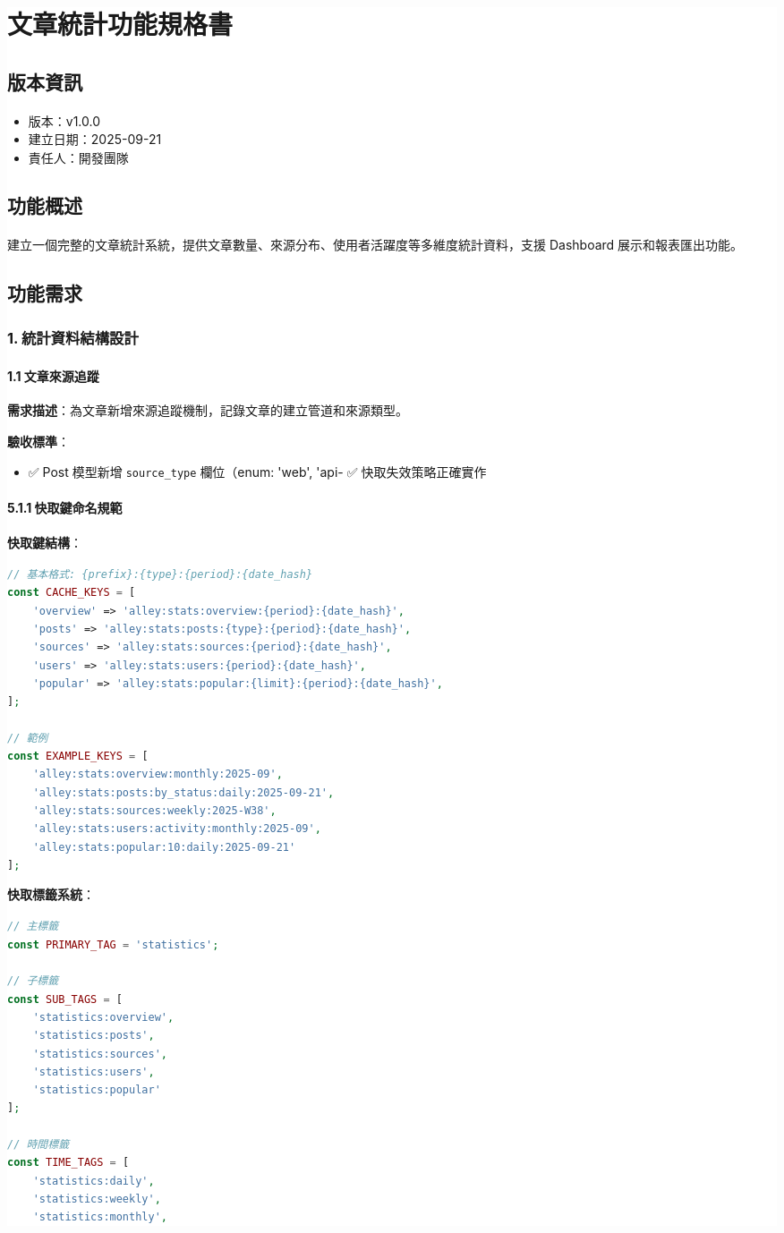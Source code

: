 # 文章統計功能規格書

## 版本資訊
- 版本：v1.0.0
- 建立日期：2025-09-21
- 責任人：開發團隊

## 功能概述

建立一個完整的文章統計系統，提供文章數量、來源分布、使用者活躍度等多維度統計資料，支援 Dashboard 展示和報表匯出功能。

## 功能需求

### 1. 統計資料結構設計

#### 1.1 文章來源追蹤
**需求描述**：為文章新增來源追蹤機制，記錄文章的建立管道和來源類型。

**驗收標準**：
- ✅ Post 模型新增 `source_type` 欄位（enum: 'web', 'api- ✅ 快取失效策略正確實作

#### 5.1.1 快取鍵命名規範
**快取鍵結構**：
```php
// 基本格式: {prefix}:{type}:{period}:{date_hash}
const CACHE_KEYS = [
    'overview' => 'alley:stats:overview:{period}:{date_hash}',
    'posts' => 'alley:stats:posts:{type}:{period}:{date_hash}',
    'sources' => 'alley:stats:sources:{period}:{date_hash}',
    'users' => 'alley:stats:users:{period}:{date_hash}',
    'popular' => 'alley:stats:popular:{limit}:{period}:{date_hash}',
];

// 範例
const EXAMPLE_KEYS = [
    'alley:stats:overview:monthly:2025-09',
    'alley:stats:posts:by_status:daily:2025-09-21',
    'alley:stats:sources:weekly:2025-W38',
    'alley:stats:users:activity:monthly:2025-09',
    'alley:stats:popular:10:daily:2025-09-21'
];
```

**快取標籤系統**：
```php
// 主標籤
const PRIMARY_TAG = 'statistics';

// 子標籤
const SUB_TAGS = [
    'statistics:overview',
    'statistics:posts',
    'statistics:sources',
    'statistics:users',
    'statistics:popular'
];

// 時間標籤
const TIME_TAGS = [
    'statistics:daily',
    'statistics:weekly',
    'statistics:monthly',
```